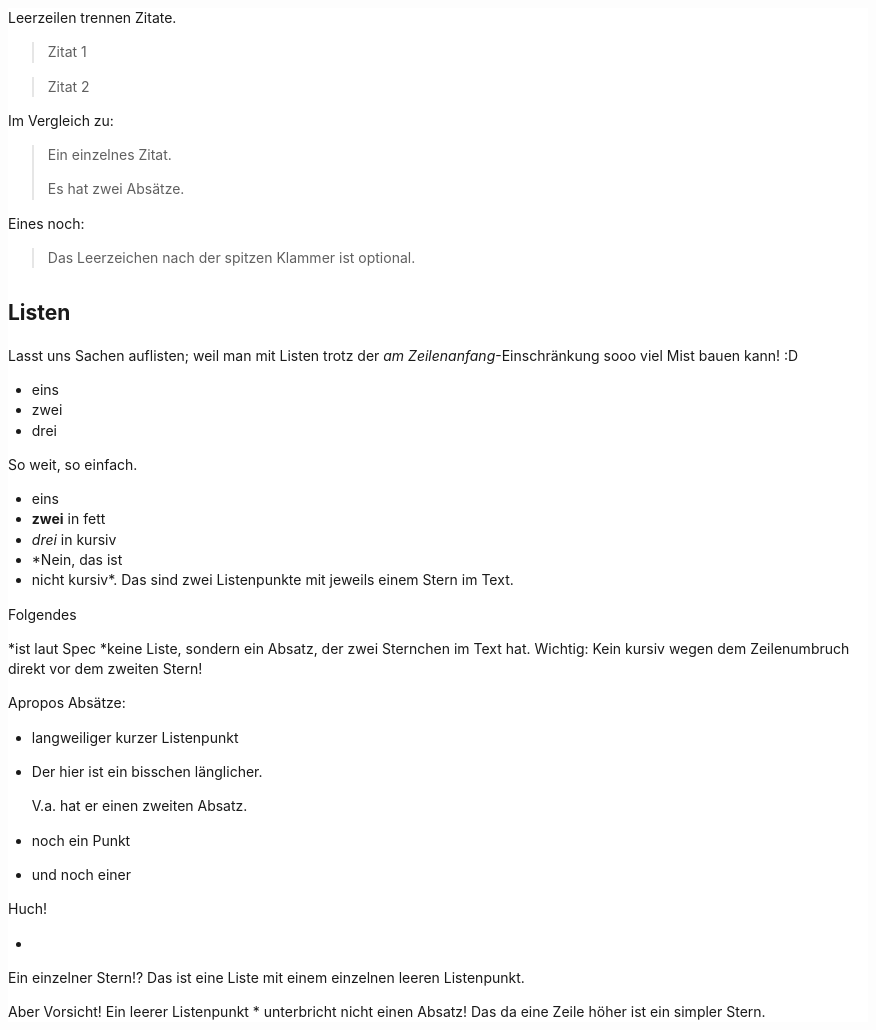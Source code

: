 Leerzeilen trennen Zitate.

> Zitat 1

> Zitat 2

Im Vergleich zu:

> Ein einzelnes Zitat.
>
> Es hat zwei Absätze.

Eines noch:

> Das Leerzeichen nach der spitzen Klammer
>ist optional.


## Listen

Lasst uns Sachen auflisten; weil man mit Listen trotz der *am Zeilenanfang*-Einschränkung sooo viel Mist bauen kann! :D

* eins
* zwei
* drei

So weit, so einfach.

* eins
* **zwei** in fett
* *drei* in kursiv
* *Nein, das ist
* nicht kursiv*. Das sind zwei Listenpunkte mit jeweils einem Stern im Text.

Folgendes

*ist laut Spec
*keine Liste, sondern ein Absatz, der zwei Sternchen im Text hat. Wichtig: Kein kursiv wegen dem Zeilenumbruch direkt vor dem zweiten Stern!

Apropos Absätze:

* langweiliger kurzer Listenpunkt
* Der hier ist ein bisschen länglicher.

  V.a. hat er einen zweiten Absatz.
* noch ein Punkt
* und noch einer

Huch!

*

Ein einzelner Stern!? Das ist eine Liste mit einem einzelnen leeren Listenpunkt.

Aber Vorsicht! Ein leerer Listenpunkt
*
unterbricht nicht einen Absatz! Das da eine Zeile höher ist ein simpler Stern.
